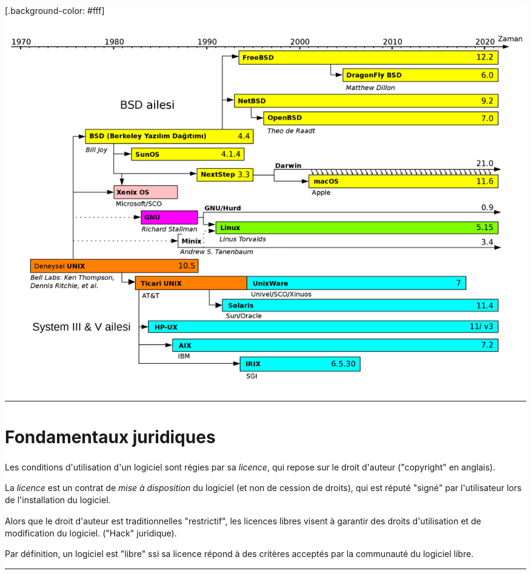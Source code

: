 
[.background-color: #fff]

![fit](images/unix-timeline.png)

---

# Fondamentaux juridiques

Les conditions d'utilisation d'un logiciel sont régies par sa *licence*, qui repose sur le droit d'auteur ("copyright" en anglais).

La *licence* est un contrat de *mise à disposition* du logiciel (et non de cession de droits), qui est réputé "signé" par l'utilisateur lors de l'installation du logiciel.

Alors que le droit d'auteur est traditionnelles "restrictif", les licences libres visent à garantir des droits d'utilisation et de modification du logiciel. ("Hack" juridique).

Par définition, un logiciel est "libre" ssi sa licence répond à des critères acceptés par la communauté du logiciel libre.

---
